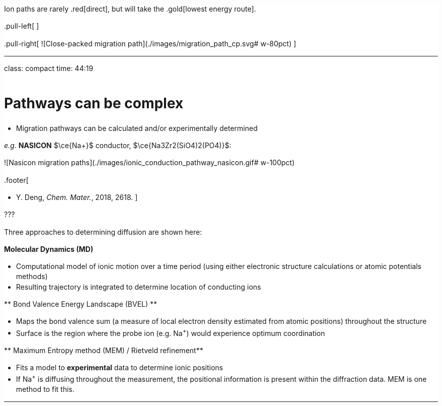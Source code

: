 
Ion paths are rarely .red[direct], but will take the .gold[lowest energy route].

.pull-left[
![:jmol 350, 350, 1, 1, 1, rotate x 100; 
rotate y 10; 
select (Na1)\<20\>; 
\(sodium\).radius=0.5; 
\(chlorine\).radius=1.0; 
color atoms TRANSLUCENT 0.8 gray; 
draw ID "observed" ARROW \(2.81 2.81 5.62\) \(4.2 4.2 4.2\) \(5.3 5.3 5.2\) WIDTH 0.3 COLOR orange; 
draw ID "direct" ARROW \(2.81 2.81 5.62\) \(5.2 5.2 5.62\) WIDTH 0.3 COLOR red](files/NaCl.cif)
]

.pull-right[
![Close-packed migration path](./images/migration_path_cp.svg# w-80pct)
]

---

class: compact
time: 44:19
# Pathways can be complex

- Migration pathways can be calculated and/or experimentally determined

*e.g.* **NASICON** $\ce{Na+}$ conductor, $\ce{Na3Zr2(SiO4)2(PO4)}$:

![Nasicon migration paths](./images/ionic_conduction_pathway_nasicon.gif# w-100pct)

.footer[
- Y. Deng, *Chem. Mater.*, 2018, 2618.
]

???

Three approaches to determining diffusion are shown here:

**Molecular Dynamics (MD)**
- Computational model of ionic motion over a time period (using either electronic structure calculations or atomic potentials methods)
- Resulting trajectory is integrated to determine location of conducting ions

** Bond Valence Energy Landscape (BVEL) **
- Maps the bond valence sum (a measure of local electron density estimated from atomic positions) throughout the structure
- Surface is the region where the probe ion (e.g. Na<sup>+</sup>) would experience optimum coordination

** Maximum Entropy method (MEM) / Rietveld refinement**
- Fits a model to **experimental** data to determine ionic positions
- If Na<sup>+</sup> is diffusing throughout the measurement, the positional information is present within the
diffraction data. MEM is one method to fit this.

---